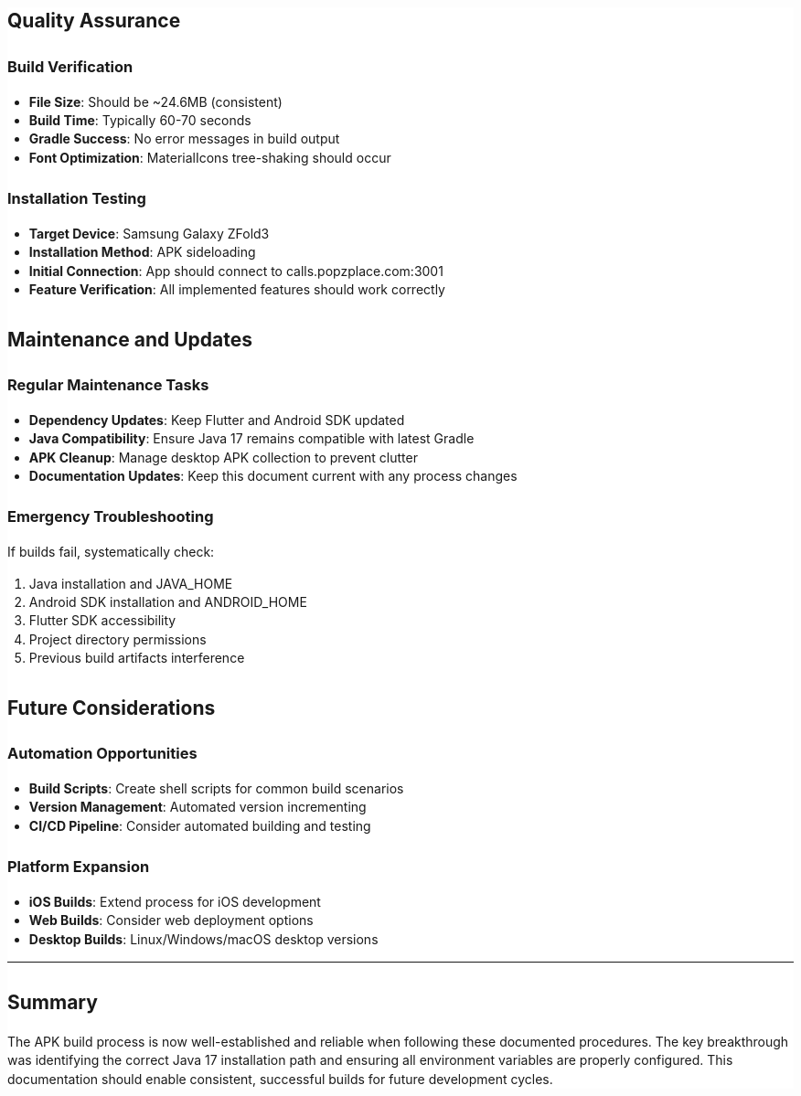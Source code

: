 ## Quality Assurance

### Build Verification
- **File Size**: Should be ~24.6MB (consistent)
- **Build Time**: Typically 60-70 seconds
- **Gradle Success**: No error messages in build output
- **Font Optimization**: MaterialIcons tree-shaking should occur

### Installation Testing
- **Target Device**: Samsung Galaxy ZFold3
- **Installation Method**: APK sideloading
- **Initial Connection**: App should connect to calls.popzplace.com:3001
- **Feature Verification**: All implemented features should work correctly

## Maintenance and Updates

### Regular Maintenance Tasks
- **Dependency Updates**: Keep Flutter and Android SDK updated
- **Java Compatibility**: Ensure Java 17 remains compatible with latest Gradle
- **APK Cleanup**: Manage desktop APK collection to prevent clutter
- **Documentation Updates**: Keep this document current with any process changes

### Emergency Troubleshooting
If builds fail, systematically check:
1. Java installation and JAVA_HOME
2. Android SDK installation and ANDROID_HOME  
3. Flutter SDK accessibility
4. Project directory permissions
5. Previous build artifacts interference

## Future Considerations

### Automation Opportunities
- **Build Scripts**: Create shell scripts for common build scenarios
- **Version Management**: Automated version incrementing
- **CI/CD Pipeline**: Consider automated building and testing

### Platform Expansion
- **iOS Builds**: Extend process for iOS development
- **Web Builds**: Consider web deployment options
- **Desktop Builds**: Linux/Windows/macOS desktop versions

---

## Summary

The APK build process is now well-established and reliable when following these documented procedures. The key breakthrough was identifying the correct Java 17 installation path and ensuring all environment variables are properly configured. This documentation should enable consistent, successful builds for future development cycles.
